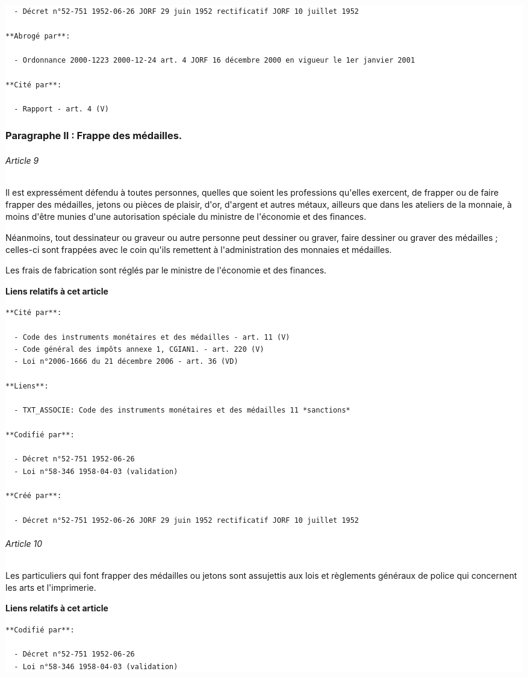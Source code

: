 	  - Décret n°52-751 1952-06-26 JORF 29 juin 1952 rectificatif JORF 10 juillet 1952

	**Abrogé par**:

	  - Ordonnance 2000-1223 2000-12-24 art. 4 JORF 16 décembre 2000 en vigueur le 1er janvier 2001

	**Cité par**:

	  - Rapport - art. 4 (V)


### Paragraphe II : Frappe des médailles.

###### Article 9

Il est expressément défendu à toutes personnes, quelles que soient les professions qu'elles exercent, de frapper ou de faire
frapper des médailles, jetons ou pièces de plaisir, d'or, d'argent et autres métaux, ailleurs que dans les ateliers de la
monnaie, à moins d'être munies d'une autorisation spéciale du ministre de l'économie et des finances.

Néanmoins, tout dessinateur ou graveur ou autre personne peut dessiner ou graver, faire dessiner ou graver des médailles ;
celles-ci sont frappées avec le coin qu'ils remettent à l'administration des monnaies et médailles.

Les frais de fabrication sont réglés par le ministre de l'économie et des finances.

**Liens relatifs à cet article**

	**Cité par**:

	  - Code des instruments monétaires et des médailles - art. 11 (V)
	  - Code général des impôts annexe 1, CGIAN1. - art. 220 (V)
	  - Loi n°2006-1666 du 21 décembre 2006 - art. 36 (VD)

	**Liens**:

	  - TXT_ASSOCIE: Code des instruments monétaires et des médailles 11 *sanctions*

	**Codifié par**:

	  - Décret n°52-751 1952-06-26
	  - Loi n°58-346 1958-04-03 (validation)

	**Créé par**:

	  - Décret n°52-751 1952-06-26 JORF 29 juin 1952 rectificatif JORF 10 juillet 1952


###### Article 10

Les particuliers qui font frapper des médailles ou jetons sont assujettis aux lois et règlements généraux de police qui
concernent les arts et l'imprimerie.

**Liens relatifs à cet article**

	**Codifié par**:

	  - Décret n°52-751 1952-06-26
	  - Loi n°58-346 1958-04-03 (validation)
